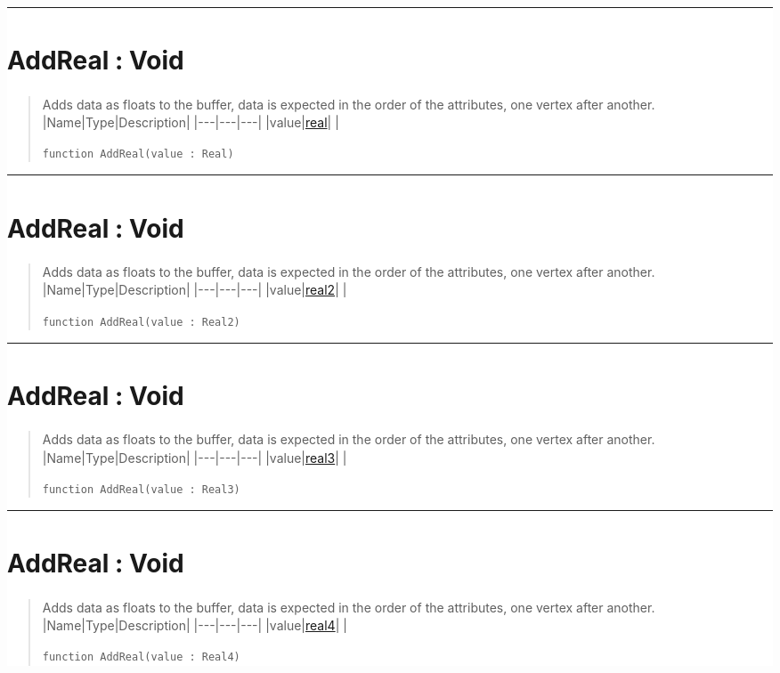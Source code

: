 
---  
 #  AddReal : Void

> Adds data as floats to the buffer, data is expected in the order of the attributes, one vertex after another.
> |Name|Type|Description|
> |---|---|---|
> |value|[real](https://plasmaengine.github.io/PlasmaDocs/Plasma1/C++/code_reference/lightning_base_types/real.md)| |
> ``` lang=cpp, name=Lightning
> function AddReal(value : Real)
> ``` 


---  
 #  AddReal : Void

> Adds data as floats to the buffer, data is expected in the order of the attributes, one vertex after another.
> |Name|Type|Description|
> |---|---|---|
> |value|[real2](https://plasmaengine.github.io/PlasmaDocs/Plasma1/C++/code_reference/lightning_base_types/real2.md)| |
> ``` lang=cpp, name=Lightning
> function AddReal(value : Real2)
> ``` 


---  
 #  AddReal : Void

> Adds data as floats to the buffer, data is expected in the order of the attributes, one vertex after another.
> |Name|Type|Description|
> |---|---|---|
> |value|[real3](https://plasmaengine.github.io/PlasmaDocs/Plasma1/C++/code_reference/lightning_base_types/real3.md)| |
> ``` lang=cpp, name=Lightning
> function AddReal(value : Real3)
> ``` 


---  
 #  AddReal : Void

> Adds data as floats to the buffer, data is expected in the order of the attributes, one vertex after another.
> |Name|Type|Description|
> |---|---|---|
> |value|[real4](https://plasmaengine.github.io/PlasmaDocs/Plasma1/C++/code_reference/lightning_base_types/real4.md)| |
> ``` lang=cpp, name=Lightning
> function AddReal(value : Real4)
> ``` 
